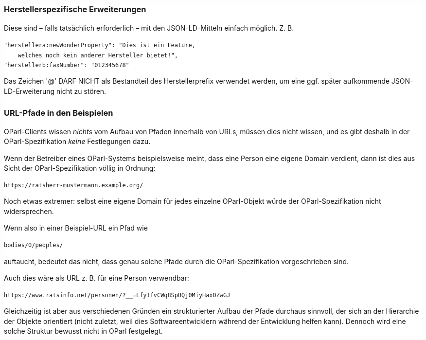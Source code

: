 ### Herstellerspezifische Erweiterungen

Diese sind – falls tatsächlich erforderlich – mit den JSON-LD-Mitteln einfach möglich. Z. B.

~~~~~
"herstellera:newWonderProperty": "Dies ist ein Feature,
    welches noch kein anderer Hersteller bietet!",
"herstellerb:faxNumber": "012345678"
~~~~~

Das Zeichen '@' DARF NICHT als Bestandteil des Herstellerprefix verwendet werden,
um eine ggf. später aufkommende JSON-LD-Erweiterung nicht zu stören.

### URL-Pfade in den Beispielen

OParl-Clients wissen *nichts* vom Aufbau von Pfaden innerhalb von URLs,
müssen dies nicht wissen, und es gibt deshalb in der OParl-Spezifikation
*keine* Festlegungen dazu.

Wenn der Betreiber eines OParl-Systems beispielsweise meint, dass eine
Person eine eigene Domain verdient, dann ist dies aus Sicht der OParl-Spezifikation
völlig in Ordnung:

    https://ratsherr-mustermann.example.org/

Noch etwas extremer: selbst eine eigene Domain für jedes einzelne 
OParl-Objekt würde der OParl-Spezifikation nicht widersprechen.

Wenn also in einer Beispiel-URL ein Pfad wie

    bodies/0/peoples/

auftaucht, bedeutet das nicht, dass genau solche Pfade durch
die OParl-Spezifikation vorgeschrieben sind.

Auch dies wäre als URL z. B. für eine Person verwendbar:

    https://www.ratsinfo.net/personen/?__=LfyIfvCWq8SpBQj0MiyHaxDZwGJ

Gleichzeitig ist aber aus verschiedenen Gründen ein strukturierter Aufbau
der Pfade durchaus sinnvoll, der sich an der Hierarchie der Objekte
orientiert (nicht zuletzt, weil dies Softwareentwicklern während der
Entwicklung helfen kann). Dennoch wird eine solche Struktur bewusst
nicht in OParl festgelegt.
